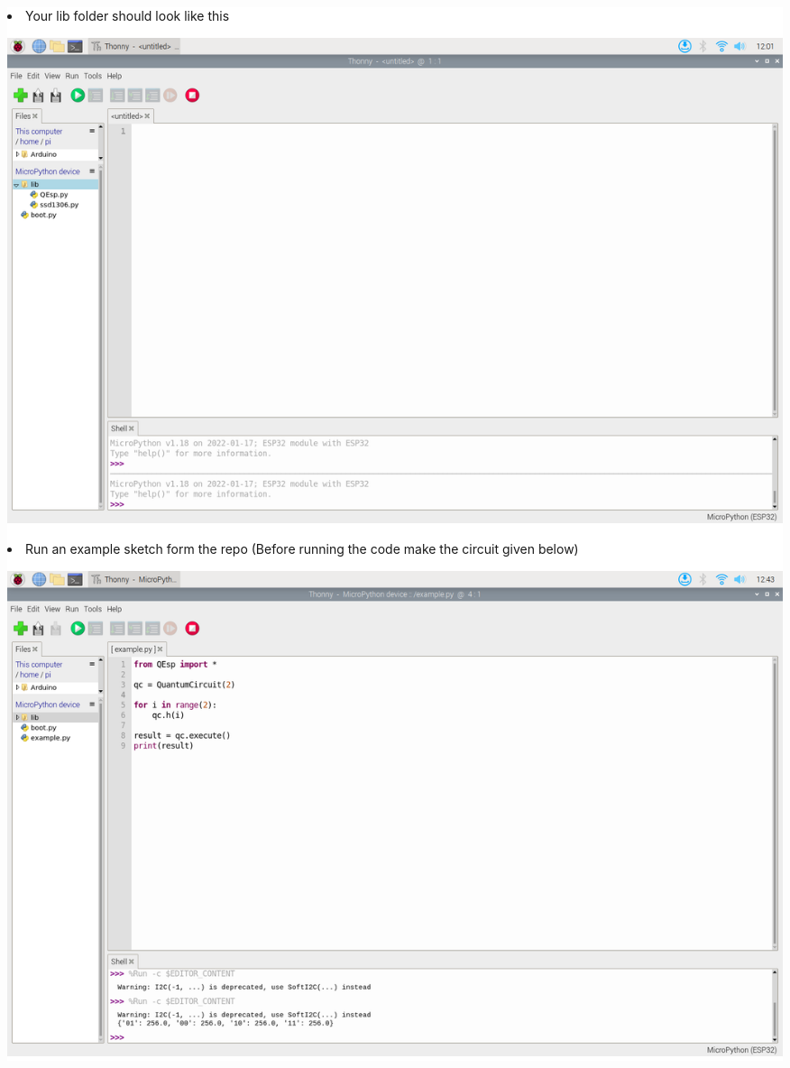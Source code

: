 </p>
    
  <li>Your lib folder should look like this </li>
  <p align="center">
  <img src="Resources/10.png" width="950" title="Circuit Diagram"
</p>
    
  <li>Run an example sketch form the repo (Before running the code make the circuit given below)</li>
  <p align="center">
  <img src="Resources/12.png" width="950" title="Circuit Diagram"